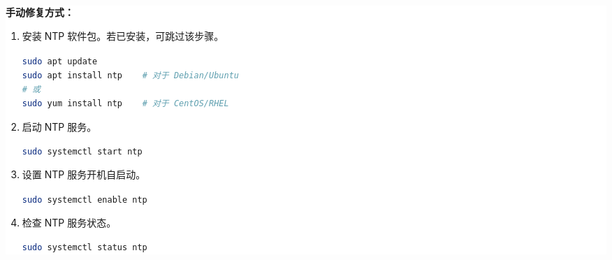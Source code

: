 **手动修复方式：**

1. 安装 NTP 软件包。若已安装，可跳过该步骤。

    ```bash
    sudo apt update
    sudo apt install ntp    # 对于 Debian/Ubuntu
    # 或
    sudo yum install ntp    # 对于 CentOS/RHEL
    ```

2. 启动 NTP 服务。

    ```bash
    sudo systemctl start ntp
    ```

3. 设置 NTP 服务开机自启动。

    ```bash
    sudo systemctl enable ntp
    ```

4. 检查 NTP 服务状态。

    ```bash
    sudo systemctl status ntp
    ```
